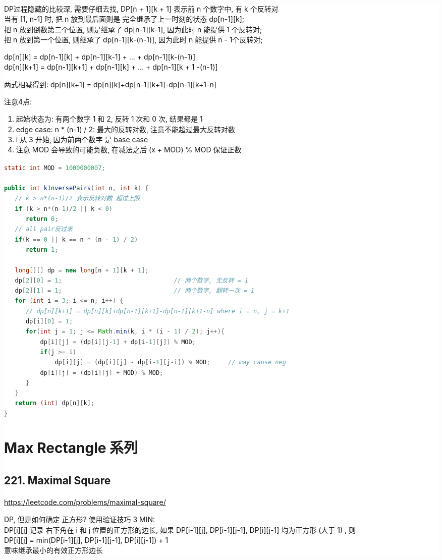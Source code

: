 DP过程隐藏的比较深, 需要仔细去找, DP[n + 1][k + 1] 表示前 n 个数字中, 有 k 个反转对      
当有 [1, n-1] 时, 把 n 放到最后面则是 完全继承了上一时刻的状态 dp[n-1][k];     
把 n 放到倒数第二个位置, 则是继承了 dp[n-1][k-1], 因为此时 n 能提供 1 个反转对;     
把 n 放到第一个位置, 则继承了 dp[n-1][k-(n-1)], 因为此时 n 能提供 n - 1个反转对;

dp[n][k] = dp[n-1][k] + dp[n-1][k-1] + ... + dp[n-1][k-(n-1)]    
dp[n][k+1] = dp[n-1][k+1] + dp[n-1][k] + ... + dp[n-1][k + 1 -(n-1)]    

两式相减得到: dp[n][k+1] = dp[n][k]+dp[n-1][k+1]-dp[n-1][k+1-n]

注意4点: 
1. 起始状态为: 有两个数字 1 和 2, 反转 1 次和 0 次, 结果都是 1
2. edge case: n * (n-1) / 2: 最大的反转对数, 注意不能超过最大反转对数
3. i 从 3 开始, 因为前两个数字 是 base case
4. 注意 MOD 会导致的可能负数, 在减法之后 (x + MOD) % MOD 保证正数

```java
static int MOD = 1000000007;

public int kInversePairs(int n, int k) {
   // k > n*(n-1)/2 表示反转对数 超过上限
   if (k > n*(n-1)/2 || k < 0)                 
      return 0;
   // all pair反过来
   if(k == 0 || k == n * (n - 1) / 2)          
      return 1;

   long[][] dp = new long[n + 1][k + 1];
   dp[2][0] = 1;                               // 两个数字, 无反转 = 1 
   dp[2][1] = 1;                               // 两个数字, 翻转一次 = 1
   for (int i = 3; i <= n; i++) {
      // dp[n][k+1] = dp[n][k]+dp[n-1][k+1]-dp[n-1][k+1-n] where i = n, j = k+1
      dp[i][0] = 1;
      for(int j = 1; j <= Math.min(k, i * (i - 1) / 2); j++){
          dp[i][j] = (dp[i][j-1] + dp[i-1][j]) % MOD;
          if(j >= i)  
              dp[i][j] = (dp[i][j] - dp[i-1][j-i]) % MOD;     // may cause neg
          dp[i][j] = (dp[i][j] + MOD) % MOD;
      }
   }
   return (int) dp[n][k];
}
```


# Max Rectangle 系列
## 221. Maximal Square
https://leetcode.com/problems/maximal-square/

DP, 但是如何确定 正方形? 使用验证技巧 3 MIN:      
DP[i][j] 记录 右下角在 i 和 j 位置的正方形的边长, 如果 DP[i-1][j], DP[i-1][j-1], DP[i][j-1] 均为正方形 (大于 1) , 则      
DP[i][j] = min(DP[i-1][j], DP[i-1][j-1], DP[i][j-1]) + 1     
意味继承最小的有效正方形边长
